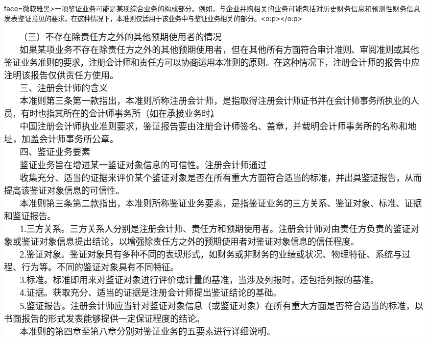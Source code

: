 face=微软雅黑>一项鉴证业务可能是某项综合业务的构成部分。例如，与企业并<SPAN 
style="LETTER-SPACING: 0.15pt">购相关的业务可能包括对历史财务信息和预测性财务信息发表鉴证</SPAN><SPAN 
style="LETTER-SPACING: -0.55pt">意见的要求。在这种情况下，本准则仅适用于该业务中与鉴证业务相</SPAN>关的部分。<SPAN 
lang=EN-US><o:p></o:p></SPAN></FONT></FONT></P>
<P class=af8 style="MARGIN: 0cm 0cm 0pt; TEXT-INDENT: 22.9pt"><FONT size=4><FONT 
face=微软雅黑><SPAN style="mso-font-width: 95%">（三）不存在除责任方之外的其他预期使用者的情况</SPAN><SPAN 
lang=EN-US><o:p></o:p></SPAN></FONT></FONT></P>
<P class=af8 style="MARGIN: 0cm 0cm 0pt; TEXT-INDENT: 24.2pt"><FONT size=4><FONT 
face=微软雅黑>如果某项业务不存在除责任方之外的其他预期使用者，但在其他<SPAN 
style="LETTER-SPACING: -0.55pt">所有方面符合审计准则、审阅准则或其他鉴证业务准则的要求，注册</SPAN><SPAN 
style="LETTER-SPACING: -0.6pt">会计师和责任方可以协商运用本准则的原则。在这种情况下，注册会</SPAN>计师的报告中应注明该报告仅供责任方使用。<SPAN 
lang=EN-US><o:p></o:p></SPAN></FONT></FONT></P>
<P class=af8 style="MARGIN: 0cm 0cm 0pt; TEXT-INDENT: 24.2pt"><FONT size=4><FONT 
face=微软雅黑>三、注册会计师的含义<SPAN lang=EN-US><o:p></o:p></SPAN></FONT></FONT></P>
<P class=af8 style="MARGIN: 0cm 0cm 0pt; TEXT-INDENT: 24.2pt"><FONT size=4><FONT 
face=微软雅黑>本准则第三条第一款指出，本准则所称注册会计师，是指取得注<SPAN 
style="LETTER-SPACING: -0.55pt">册会计师证书并在会计师事务所执业的人员，有时也指其所在的会计</SPAN>师事务所（<SPAN 
style="LETTER-SPACING: -0.15pt">如在承接业务时</SPAN><SPAN 
style="LETTER-SPACING: -7pt">）</SPAN>。<SPAN 
lang=EN-US><o:p></o:p></SPAN></FONT></FONT></P>
<P class=af8 style="MARGIN: 0cm 0cm 0pt; TEXT-INDENT: 24.2pt"><FONT size=4><FONT 
face=微软雅黑>中国注册会计师执业准则要求，鉴证报告要由注册会计师签名、盖章，并载明会计师事务所的名称和地址，加盖会计师事务所公章。<SPAN 
lang=EN-US><o:p></o:p></SPAN></FONT></FONT></P>
<P class=af8 style="MARGIN: 0cm 0cm 0pt; TEXT-INDENT: 24.2pt"><FONT size=4><FONT 
face=微软雅黑>四、鉴证业务要素<SPAN lang=EN-US><o:p></o:p></SPAN></FONT></FONT></P>
<P class=af8 style="MARGIN: 0cm 0cm 0pt; TEXT-INDENT: 24.2pt"><FONT size=4><FONT 
face=微软雅黑>鉴证业务旨在增进某一鉴证对象信息的可信性。注册会计师通过<SPAN 
lang=EN-US><o:p></o:p></SPAN></FONT></FONT></P>
<P class=af8 style="MARGIN: 0cm 0cm 0pt; TEXT-INDENT: 24.2pt"><FONT size=4><FONT 
face=微软雅黑>收集充分、适当的证据来评价某个鉴证对象是否在所有重大方面符合<SPAN 
style="LETTER-SPACING: -0.35pt">适当的标准，并出具鉴证报告，从而提高该鉴证对象信息的可信性。</SPAN><SPAN 
lang=EN-US><o:p></o:p></SPAN></FONT></FONT></P>
<P class=af8 style="MARGIN: 0cm 0cm 0pt; TEXT-INDENT: 24.2pt"><FONT size=4><FONT 
face=微软雅黑>本准则第三条第二款指出，本准则所称鉴证业务要素，是指鉴证<SPAN 
style="LETTER-SPACING: -0.3pt">业务的三方关系、鉴证对象、标准、证据和鉴证报告。</SPAN><SPAN 
lang=EN-US><o:p></o:p></SPAN></FONT></FONT></P>
<P class=af8 style="MARGIN: 0cm 0cm 0pt; TEXT-INDENT: 24.2pt"><FONT size=4><FONT 
face=微软雅黑><SPAN lang=EN-US>1.</SPAN><SPAN 
style="LETTER-SPACING: -0.2pt">三方关系。三方关系人分别是注册会计师、责任方和预期使用</SPAN>者。注册会计师对由责任方负责的鉴证对象或鉴证对象信息提出结论，<SPAN 
style="LETTER-SPACING: -0.35pt">以增强除责任方之外的预期使用者对鉴证对象信息的信任程度。</SPAN><SPAN 
lang=EN-US><o:p></o:p></SPAN></FONT></FONT></P>
<P class=af8 style="MARGIN: 0cm 0cm 0pt; TEXT-INDENT: 24.2pt"><FONT size=4><FONT 
face=微软雅黑><SPAN lang=EN-US>2.</SPAN><SPAN 
style="LETTER-SPACING: -0.2pt">鉴证对象。鉴证对象具有多种不同的表现形式，如财务或非财</SPAN>务的业绩或状况、物理特征、系统与过程、行为等。不同的鉴证对象<SPAN 
style="LETTER-SPACING: -0.3pt">具有不同特征。</SPAN><SPAN 
lang=EN-US><o:p></o:p></SPAN></FONT></FONT></P>
<P class=af8 style="MARGIN: 0cm 0cm 0pt; TEXT-INDENT: 24.2pt"><FONT size=4><FONT 
face=微软雅黑><SPAN 
lang=EN-US>3.</SPAN>标准。标准即用来对鉴证对象进行评价或计量的基准，当涉及列报时，还包括列报的基准。<SPAN 
lang=EN-US><o:p></o:p></SPAN></FONT></FONT></P>
<P class=af8 style="MARGIN: 0cm 0cm 0pt; TEXT-INDENT: 24.2pt"><FONT size=4><FONT 
face=微软雅黑><SPAN lang=EN-US>4.</SPAN>证据。获取充分、适当的证据是注册会计师提出鉴证结论的基础。<SPAN 
lang=EN-US><o:p></o:p></SPAN></FONT></FONT></P>
<P class=af8 style="MARGIN: 0cm 0cm 0pt; TEXT-INDENT: 24.2pt"><FONT size=4><FONT 
face=微软雅黑><SPAN lang=EN-US>5.</SPAN>鉴证报告。注册会计师应当针对鉴证对象信息（<SPAN 
style="LETTER-SPACING: 0.15pt">或鉴证对象</SPAN>）在所有重大方面是否符合适当的标准，以书面报告的形式发表能够提<SPAN 
style="LETTER-SPACING: -0.3pt">供一定保证程度的结论。</SPAN><SPAN 
lang=EN-US><o:p></o:p></SPAN></FONT></FONT></P>
<P class=af8 style="MARGIN: 0cm 0cm 0pt; TEXT-INDENT: 24.2pt"><FONT size=4><FONT 
face=微软雅黑>本准则的第四章至第八章分别对鉴证业务的五要素进行详细说明。<SPAN 
lang=EN-US><o:p></o:p></SPAN></FONT></FONT></P>
<P class=af8 style="MARGIN: 0cm 0cm 0pt; TEXT-INDENT: 24.2pt"><FONT size=4><FONT 